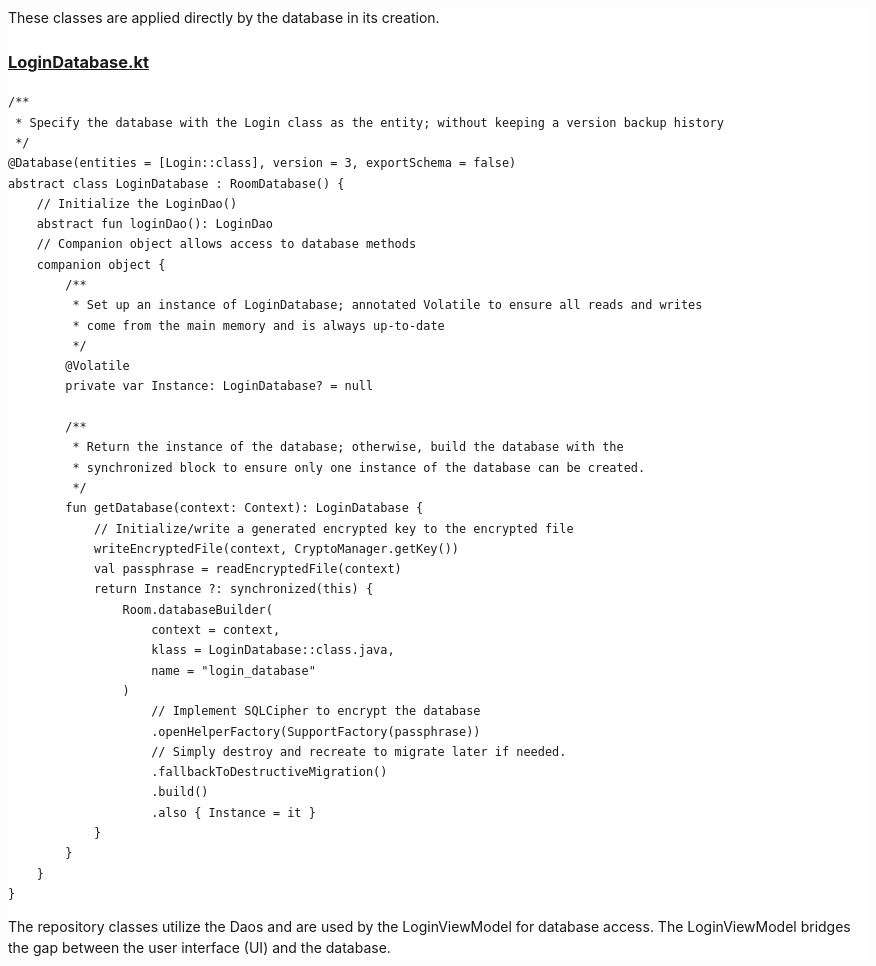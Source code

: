 These classes are applied directly by the database in its creation.

### [LoginDatabase.kt](https://github.com/trevor-leon/CS-499-Kotlin-Login/blob/master/app/src/main/java/com/example/kotlinlogin/data/login/LoginDatabase.kt)

```
/**
 * Specify the database with the Login class as the entity; without keeping a version backup history
 */
@Database(entities = [Login::class], version = 3, exportSchema = false)
abstract class LoginDatabase : RoomDatabase() {
    // Initialize the LoginDao()
    abstract fun loginDao(): LoginDao
    // Companion object allows access to database methods
    companion object {
        /**
         * Set up an instance of LoginDatabase; annotated Volatile to ensure all reads and writes
         * come from the main memory and is always up-to-date
         */
        @Volatile
        private var Instance: LoginDatabase? = null

        /**
         * Return the instance of the database; otherwise, build the database with the
         * synchronized block to ensure only one instance of the database can be created.
         */
        fun getDatabase(context: Context): LoginDatabase {
            // Initialize/write a generated encrypted key to the encrypted file
            writeEncryptedFile(context, CryptoManager.getKey())
            val passphrase = readEncryptedFile(context)
            return Instance ?: synchronized(this) {
                Room.databaseBuilder(
                    context = context,
                    klass = LoginDatabase::class.java,
                    name = "login_database"
                )
                    // Implement SQLCipher to encrypt the database
                    .openHelperFactory(SupportFactory(passphrase))
                    // Simply destroy and recreate to migrate later if needed.
                    .fallbackToDestructiveMigration()
                    .build()
                    .also { Instance = it }
            }
        }
    }
}
```

The repository classes utilize the Daos and are used by the LoginViewModel for database access. The LoginViewModel bridges the gap between the user interface (UI) and the database.
